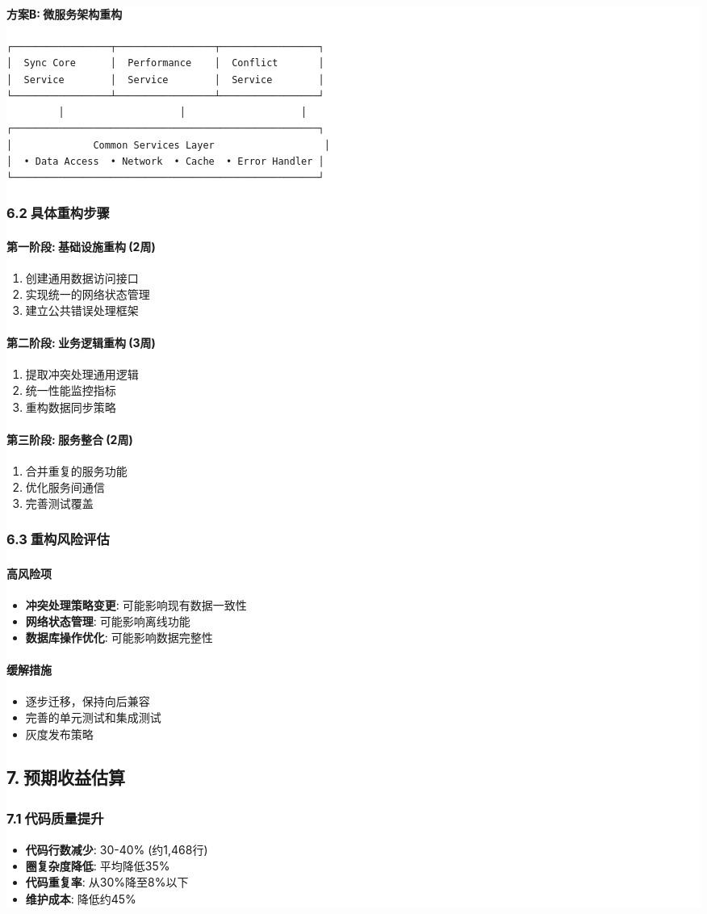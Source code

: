 #### 方案B: 微服务架构重构
```
┌─────────────────┬─────────────────┬─────────────────┐
│  Sync Core      │  Performance    │  Conflict       │
│  Service        │  Service        │  Service        │
└─────────────────┴─────────────────┴─────────────────┘
         │                    │                    │
┌─────────────────────────────────────────────────────┐
│              Common Services Layer                   │
│  • Data Access  • Network  • Cache  • Error Handler │
└─────────────────────────────────────────────────────┘
```

### 6.2 具体重构步骤

#### 第一阶段: 基础设施重构 (2周)
1. 创建通用数据访问接口
2. 实现统一的网络状态管理
3. 建立公共错误处理框架

#### 第二阶段: 业务逻辑重构 (3周)
1. 提取冲突处理通用逻辑
2. 统一性能监控指标
3. 重构数据同步策略

#### 第三阶段: 服务整合 (2周)
1. 合并重复的服务功能
2. 优化服务间通信
3. 完善测试覆盖

### 6.3 重构风险评估

#### 高风险项
- **冲突处理策略变更**: 可能影响现有数据一致性
- **网络状态管理**: 可能影响离线功能
- **数据库操作优化**: 可能影响数据完整性

#### 缓解措施
- 逐步迁移，保持向后兼容
- 完善的单元测试和集成测试
- 灰度发布策略

## 7. 预期收益估算

### 7.1 代码质量提升
- **代码行数减少**: 30-40% (约1,468行)
- **圈复杂度降低**: 平均降低35%
- **代码重复率**: 从30%降至8%以下
- **维护成本**: 降低约45%
